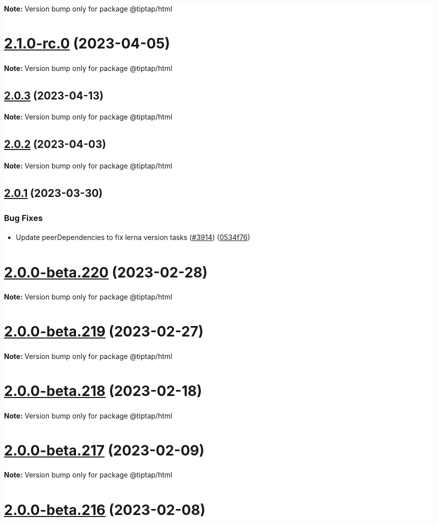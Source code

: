**Note:** Version bump only for package @tiptap/html

# [2.1.0-rc.0](https://github.com/ueberdosis/tiptap/compare/v2.0.2...v2.1.0-rc.0) (2023-04-05)

**Note:** Version bump only for package @tiptap/html

## [2.0.3](https://github.com/ueberdosis/tiptap/compare/v2.0.2...v2.0.3) (2023-04-13)

**Note:** Version bump only for package @tiptap/html

## [2.0.2](https://github.com/ueberdosis/tiptap/compare/v2.0.1...v2.0.2) (2023-04-03)

**Note:** Version bump only for package @tiptap/html

## [2.0.1](https://github.com/ueberdosis/tiptap/compare/v2.0.0...v2.0.1) (2023-03-30)

### Bug Fixes

- Update peerDependencies to fix lerna version tasks ([#3914](https://github.com/ueberdosis/tiptap/issues/3914)) ([0534f76](https://github.com/ueberdosis/tiptap/commit/0534f76401bf5399c01ca7f39d87f7221d91b4f7))

# [2.0.0-beta.220](https://github.com/ueberdosis/tiptap/compare/v2.0.0-beta.219...v2.0.0-beta.220) (2023-02-28)

**Note:** Version bump only for package @tiptap/html

# [2.0.0-beta.219](https://github.com/ueberdosis/tiptap/compare/v2.0.0-beta.218...v2.0.0-beta.219) (2023-02-27)

**Note:** Version bump only for package @tiptap/html

# [2.0.0-beta.218](https://github.com/ueberdosis/tiptap/compare/v2.0.0-beta.217...v2.0.0-beta.218) (2023-02-18)

**Note:** Version bump only for package @tiptap/html

# [2.0.0-beta.217](https://github.com/ueberdosis/tiptap/compare/v2.0.0-beta.216...v2.0.0-beta.217) (2023-02-09)

**Note:** Version bump only for package @tiptap/html

# [2.0.0-beta.216](https://github.com/ueberdosis/tiptap/compare/v2.0.0-beta.215...v2.0.0-beta.216) (2023-02-08)
